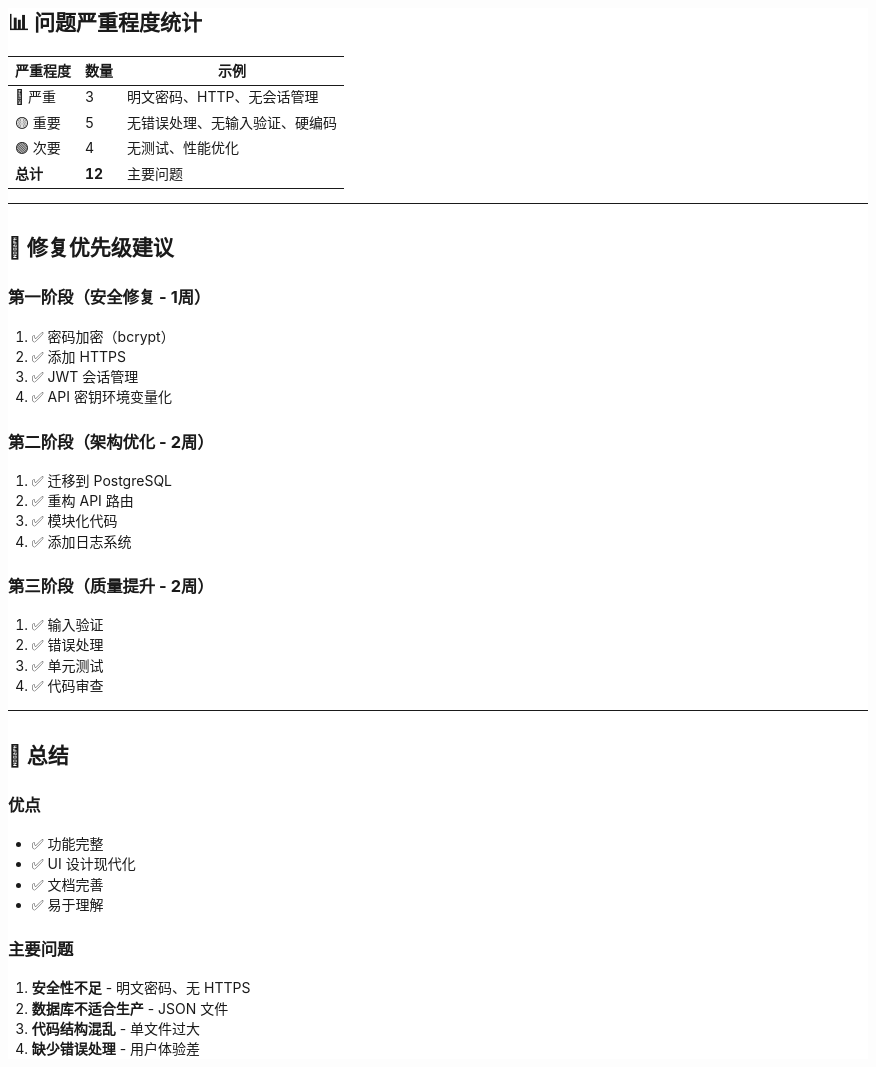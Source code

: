 
## 📊 问题严重程度统计

| 严重程度 | 数量 | 示例 |
|---------|------|------|
| 🔴 严重 | 3 | 明文密码、HTTP、无会话管理 |
| 🟡 重要 | 5 | 无错误处理、无输入验证、硬编码 |
| 🟢 次要 | 4 | 无测试、性能优化 |
| **总计** | **12** | 主要问题 |

---

## 🎯 修复优先级建议

### 第一阶段（安全修复 - 1周）
1. ✅ 密码加密（bcrypt）
2. ✅ 添加 HTTPS
3. ✅ JWT 会话管理
4. ✅ API 密钥环境变量化

### 第二阶段（架构优化 - 2周）
1. ✅ 迁移到 PostgreSQL
2. ✅ 重构 API 路由
3. ✅ 模块化代码
4. ✅ 添加日志系统

### 第三阶段（质量提升 - 2周）
1. ✅ 输入验证
2. ✅ 错误处理
3. ✅ 单元测试
4. ✅ 代码审查

---

## 📝 总结

### 优点
- ✅ 功能完整
- ✅ UI 设计现代化
- ✅ 文档完善
- ✅ 易于理解

### 主要问题
1. **安全性不足** - 明文密码、无 HTTPS
2. **数据库不适合生产** - JSON 文件
3. **代码结构混乱** - 单文件过大
4. **缺少错误处理** - 用户体验差
